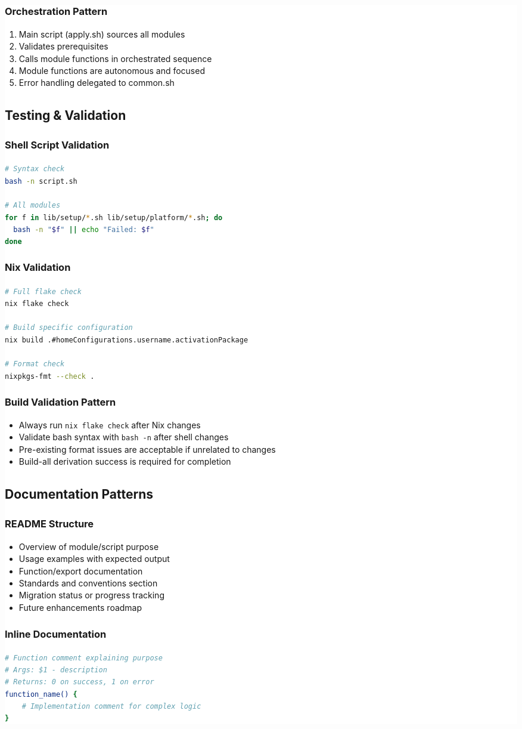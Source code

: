### Orchestration Pattern
1. Main script (apply.sh) sources all modules
2. Validates prerequisites
3. Calls module functions in orchestrated sequence
4. Module functions are autonomous and focused
5. Error handling delegated to common.sh

## Testing & Validation

### Shell Script Validation
```bash
# Syntax check
bash -n script.sh

# All modules
for f in lib/setup/*.sh lib/setup/platform/*.sh; do
  bash -n "$f" || echo "Failed: $f"
done
```

### Nix Validation
```bash
# Full flake check
nix flake check

# Build specific configuration
nix build .#homeConfigurations.username.activationPackage

# Format check
nixpkgs-fmt --check .
```

### Build Validation Pattern
- Always run `nix flake check` after Nix changes
- Validate bash syntax with `bash -n` after shell changes
- Pre-existing format issues are acceptable if unrelated to changes
- Build-all derivation success is required for completion

## Documentation Patterns

### README Structure
- Overview of module/script purpose
- Usage examples with expected output
- Function/export documentation
- Standards and conventions section
- Migration status or progress tracking
- Future enhancements roadmap

### Inline Documentation
```bash
# Function comment explaining purpose
# Args: $1 - description
# Returns: 0 on success, 1 on error
function_name() {
    # Implementation comment for complex logic
}
```
